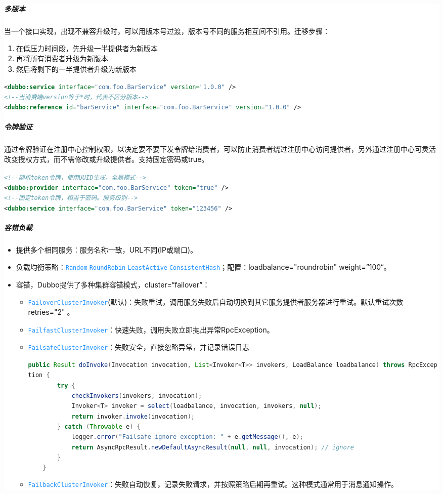##### 多版本

当一个接口实现，出现不兼容升级时，可以用版本号过渡，版本号不同的服务相互间不引用。迁移步骤：

1. 在低压力时间段，先升级一半提供者为新版本
2. 再将所有消费者升级为新版本
3. 然后将剩下的一半提供者升级为新版本

~~~xml
<dubbo:service interface="com.foo.BarService" version="1.0.0" />
<!--当消费端version等于*时，代表不区分版本-->
<dubbo:reference id="barService" interface="com.foo.BarService" version="1.0.0" />
~~~

##### 令牌验证

通过令牌验证在注册中心控制权限，以决定要不要下发令牌给消费者，可以防止消费者绕过注册中心访问提供者，另外通过注册中心可灵活改变授权方式，而不需修改或升级提供者。支持固定密码或true。

~~~xml
<!--随机token令牌，使用UUID生成。全局模式-->
<dubbo:provider interface="com.foo.BarService" token="true" />
<!--固定token令牌，相当于密码。服务级别-->
<dubbo:service interface="com.foo.BarService" token="123456" />
~~~

##### 容错负载

- 提供多个相同服务：服务名称一致，URL不同(IP或端口)。

- 负载均衡策略：<font color="#1E90FF">`Random`</font> <font color="#1E90FF">`RoundRobin`</font> <font color="#1E90FF">`LeastActive`</font> <font color="#1E90FF">`ConsistentHash`</font>；配置：loadbalance="roundrobin" weight=”100“。

- 容错，Dubbo提供了多种集群容错模式，cluster=“failover”：

  - <font color="#1E90FF">`FailoverClusterInvoker`</font>(默认)：失败重试，调用服务失败后自动切换到其它服务提供者服务器进行重试。默认重试次数retries="2" 。

  - <font color="#1E90FF">`FailfastClusterInvoker`</font>：快速失败，调用失败立即抛出异常RpcException。

  - <font color="#1E90FF">`FailsafeClusterInvoker`</font>：失败安全，直接忽略异常，并记录错误日志

    ```java
    public Result doInvoke(Invocation invocation, List<Invoker<T>> invokers, LoadBalance loadbalance) throws RpcException {
            try {
                checkInvokers(invokers, invocation);
                Invoker<T> invoker = select(loadbalance, invocation, invokers, null);
                return invoker.invoke(invocation);
            } catch (Throwable e) {
                logger.error("Failsafe ignore exception: " + e.getMessage(), e);
                return AsyncRpcResult.newDefaultAsyncResult(null, null, invocation); // ignore
            }
        }
    ```

  - <font color="#1E90FF">`FailbackClusterInvoker`</font>：失败自动恢复，记录失败请求，并按照策略后期再重试。这种模式通常用于消息通知操作。

